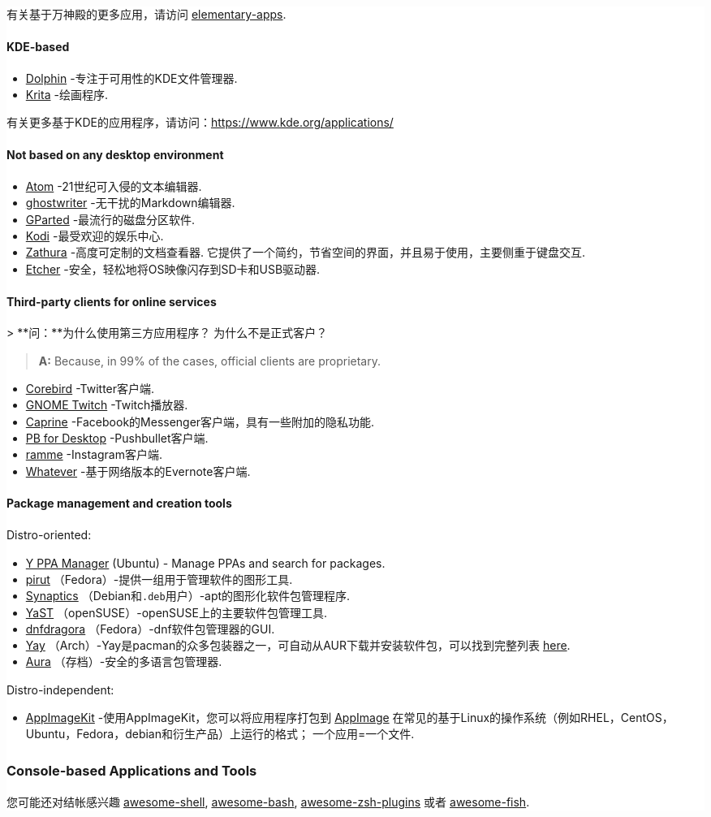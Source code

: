 有关基于万神殿的更多应用，请访问 [elementary-apps](https://quassy.github.io/elementary-apps/).

#### KDE-based

* [Dolphin](https://userbase.kde.org/Dolphin) -专注于可用性的KDE文件管理器.
* [Krita](https://krita.org/en/) -绘画程序.

有关更多基于KDE的应用程序，请访问：https://www.kde.org/applications/

#### Not based on any desktop environment

* [Atom](https://atom.io) -21世纪可入侵的文本编辑器.
* [ghostwriter](http://wereturtle.github.io/ghostwriter/) -无干扰的Markdown编辑器.
* [GParted](https://gparted.sourceforge.io/) -最流行的磁盘分区软件.
* [Kodi](https://kodi.tv/) -最受欢迎的娱乐中心.
* [Zathura](https://pwmt.org/projects/zathura/)  -高度可定制的文档查看器. 它提供了一个简约，节省空间的界面，并且易于使用，主要侧重于键盘交互.
* [Etcher](https://www.balena.io/etcher/) -安全，轻松地将OS映像闪存到SD卡和USB驱动器. 

#### Third-party clients for online services

 &gt; **问：**为什么使用第三方应用程序？ 为什么不是正式客户？
>
> **A:** Because, in 99% of the cases, official clients are proprietary.

* [Corebird](http://corebird.baedert.org/) -Twitter客户端.
* [GNOME Twitch](http://gnome-twitch.vinszent.com/) -Twitch播放器.
* [Caprine](https://github.com/sindresorhus/caprine/) -Facebook的Messenger客户端，具有一些附加的隐私功能.
* [PB for Desktop](https://github.com/sidneys/pb-for-desktop) -Pushbullet客户端.
* [ramme](https://github.com/terkelg/ramme) -Instagram客户端.
* [Whatever](https://github.com/CellarD0-0r/whatever) -基于网络版本的Evernote客户端.

#### Package management and creation tools

Distro-oriented:

* [Y PPA Manager](https://launchpad.net/y-ppa-manager) (Ubuntu) - Manage PPAs and search for packages.
* [pirut](http://fedoraproject.org/wiki/Tools/pirut) （Fedora）-提供一组用于管理软件的图形工具.
* [Synaptics](http://www.nongnu.org/synaptic/) （Debian和`.deb`用户）-apt的图形化软件包管理程序.
* [YaST](https://en.opensuse.org/YaST_Software_Management) （openSUSE）-openSUSE上的主要软件包管理工具.
* [dnfdragora](https://github.com/manatools/dnfdragora) （Fedora）-dnf软件包管理器的GUI.
* [Yay](https://github.com/Jguer/yay) （Arch）-Yay是pacman的众多包装器之一，可自动从AUR下载并安装软件包，可以找到完整列表 [here](https://wiki.archlinux.org/index.php/AUR_helpers).
* [Aura](https://github.com/aurapm/aura) （存档）-安全的多语言包管理器.

Distro-independent:

* [AppImageKit](https://github.com/probonopd/AppImageKit) -使用AppImageKit，您可以将应用程序打包到 [AppImage](http://appimage.org/) 在常见的基于Linux的操作系统（例如RHEL，CentOS，Ubuntu，Fedora，debian和衍生产品）上运行的格式； 一个应用=一个文件.

### Console-based Applications and Tools

您可能还对结帐感兴趣 [awesome-shell](https://github.com/alebcay/awesome-shell), [awesome-bash](https://github.com/awesome-lists/awesome-bash), [awesome-zsh-plugins](https://github.com/unix或者n/awesome-zsh-plugins) 或者 [awesome-fish](https://github.com/jbucaran/awesome-fish).
